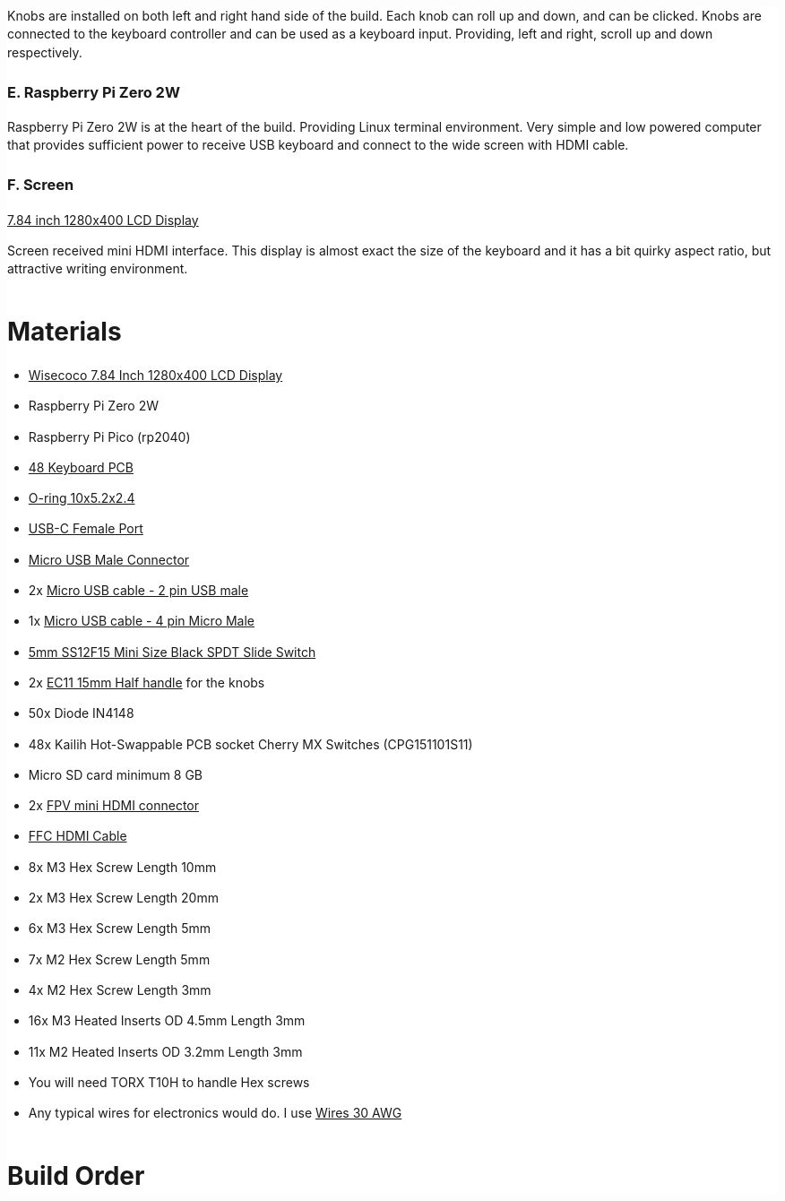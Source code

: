Knobs are installed on both left and right hand side of the build. Each knob can roll up and down, and can be clicked. Knobs are connected to the keyboard controller and can be used as a keyboard input. Providing, left and right, scroll up and down respectively.

### E. Raspberry Pi Zero 2W

Raspberry Pi Zero 2W is at the heart of the build. Providing Linux terminal environment. Very simple and low powered computer that provides sufficient power to receive USB keyboard and connect to the wide screen with HDMI cable.

### F. Screen

[7.84 inch 1280x400 LCD Display](https://www.aliexpress.com/item/1005004986951553.html)

Screen received mini HDMI interface. This display is almost exact the size of the keyboard and it has a bit quirky aspect ratio, but attractive writing environment.


# Materials

- [Wisecoco 7.84 Inch 1280x400 LCD Display](https://www.aliexpress.com/item/1005004986951553.html)
- Raspberry Pi Zero 2W
- Raspberry Pi Pico (rp2040)
- [48 Keyboard PCB](https://www.tindie.com/products/unkyulee/micro-journal-diy-kit-keyboard-pcb/)
- [O-ring 10x5.2x2.4](https://www.aliexpress.com/item/1005002753756030.html)
- [USB-C Female Port](https://it.aliexpress.com/item/1005007348932368.html)
- [Micro USB Male Connector](https://it.aliexpress.com/item/33060931097.html)
- 2x [Micro USB cable - 2 pin USB male](https://www.aliexpress.com/item/1005004982855996.html)
- 1x [Micro USB cable - 4 pin Micro Male](https://www.aliexpress.com/item/1005004982855996.html)
- [5mm SS12F15 Mini Size Black SPDT Slide Switch](https://www.aliexpress.com/item/1005007077815408.html)

- 2x [EC11 15mm Half handle](https://it.aliexpress.com/item/1005005983134515.html) for the knobs
- 50x Diode IN4148
- 48x Kailih Hot-Swappable PCB socket Cherry MX Switches (CPG151101S11)
- Micro SD card minimum 8 GB
- 2x [FPV mini HDMI connector](https://www.aliexpress.com/item/1005004374555360.html)
- [FFC HDMI Cable](https://www.aliexpress.com/item/1005004374555360.html)

- 8x M3 Hex Screw Length 10mm
- 2x M3 Hex Screw Length 20mm
- 6x M3 Hex Screw Length 5mm
- 7x M2 Hex Screw Length 5mm
- 4x M2 Hex Screw Length 3mm

- 16x M3 Heated Inserts OD 4.5mm Length 3mm
- 11x M2 Heated Inserts OD 3.2mm Length 3mm

- You will need TORX T10H to handle Hex screws

- Any typical wires for electronics would do. I use [Wires 30 AWG](https://it.aliexpress.com/item/1005007081117235.html)

# Build Order
